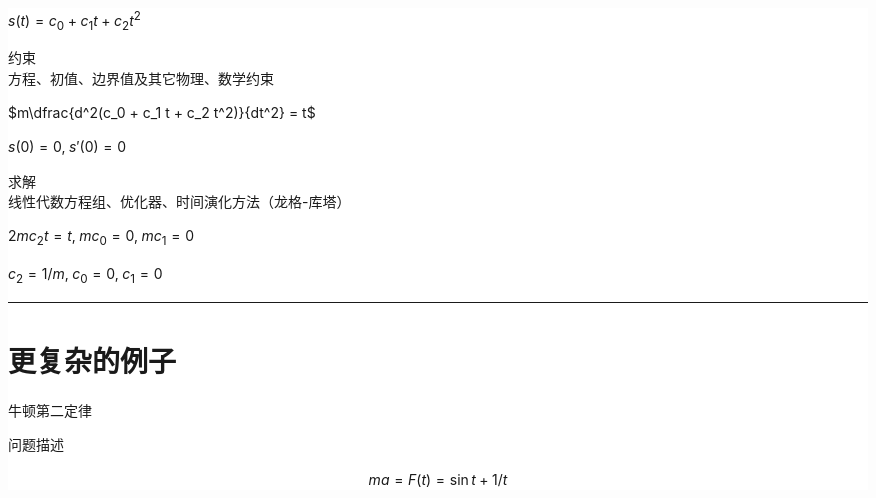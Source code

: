   $s(t) = c_0 + c_1 t + c_2 t^2$

  </div>

  <div flex="~ gap-4 items-center">
    <div i-ph:number-circle-two-duotone text-green text-4xl />
    <div flex="~ col gap-1">
      <div text-xl>约束</div>
      <div op50>
        方程、初值、边界值及其它物理、数学约束
      </div>
    </div>
  </div>
  <div i-ph:arrow-right-duotone text-2xl op50 />
  <div flex="~ col gap-2" border="2 orange/50" bg-orange:10 text-center rounded-lg>

  $m\dfrac{d^2(c_0 + c_1 t + c_2 t^2)}{dt^2} = t$

  $s(0) = 0, \; s'(0) = 0$

  </div>

  <div flex="~ gap-4 items-center">
    <div i-ph:number-circle-three-duotone text-green text-4xl />
    <div flex="~ col gap-1">
      <div text-xl>求解</div>
      <div op50>
        线性代数方程组、优化器、时间演化方法（龙格-库塔）
      </div>
    </div>
  </div>
  <div i-ph:arrow-right-duotone text-2xl op50 />
  <div flex="~ col items-center" border="2 blue/50" bg-blue:10 rounded-lg>

  $2m c_2 t = t, \; m c_0 = 0, \; m c_1 = 0$

  <div i-ph:arrow-down-duotone op50 />

  $c_2 = 1/m, \; c_0 = 0, \; c_1 = 0$

  </div>
</div>

---

# 更复杂的例子

牛顿第二定律

<div flex="~ col gap-2">
<div v-click flex="~ col" border="2 lime/50 rounded-lg" bg-lime:10 overflow-hidden>
  <div bg-lime:10 rounded px4 py2 text-lime3 text-xl>问题描述</div>
  <div text-orange>

  $$
  ma = F(t) = \sin t + 1/t
  $$
